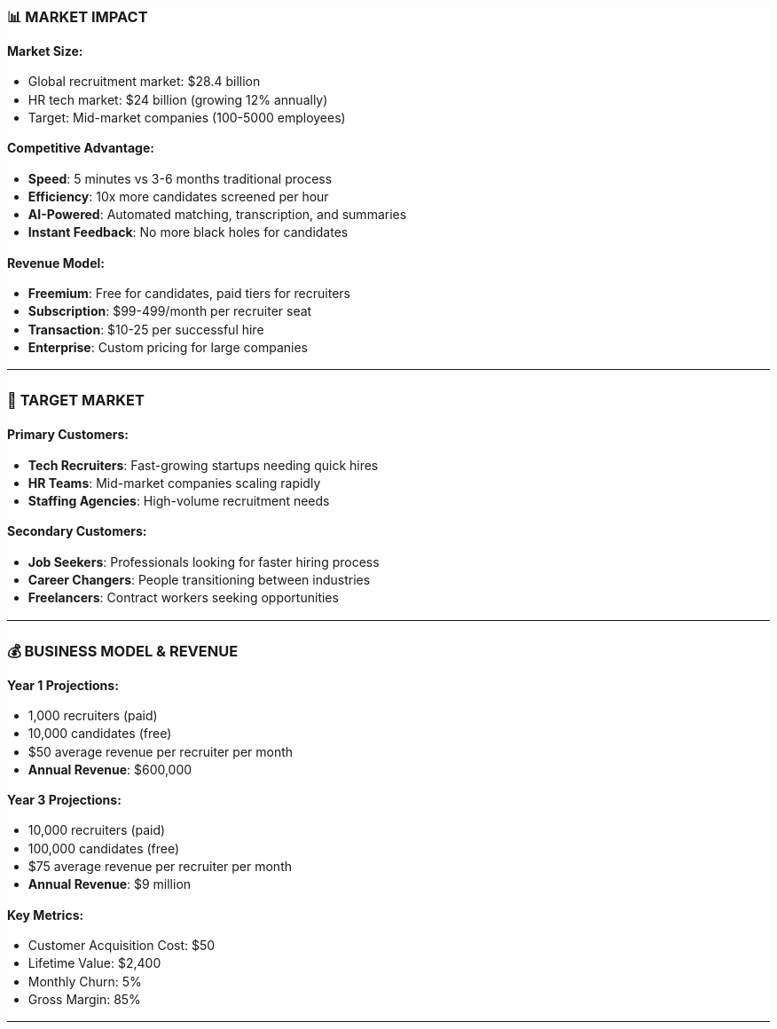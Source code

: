 
### 📊 **MARKET IMPACT**

**Market Size:**
- Global recruitment market: $28.4 billion
- HR tech market: $24 billion (growing 12% annually)
- Target: Mid-market companies (100-5000 employees)

**Competitive Advantage:**
- **Speed**: 5 minutes vs 3-6 months traditional process
- **Efficiency**: 10x more candidates screened per hour
- **AI-Powered**: Automated matching, transcription, and summaries
- **Instant Feedback**: No more black holes for candidates

**Revenue Model:**
- **Freemium**: Free for candidates, paid tiers for recruiters
- **Subscription**: $99-499/month per recruiter seat
- **Transaction**: $10-25 per successful hire
- **Enterprise**: Custom pricing for large companies

---

### 🎯 **TARGET MARKET**

**Primary Customers:**
- **Tech Recruiters**: Fast-growing startups needing quick hires
- **HR Teams**: Mid-market companies scaling rapidly
- **Staffing Agencies**: High-volume recruitment needs

**Secondary Customers:**
- **Job Seekers**: Professionals looking for faster hiring process
- **Career Changers**: People transitioning between industries
- **Freelancers**: Contract workers seeking opportunities

---

### 💰 **BUSINESS MODEL & REVENUE**

**Year 1 Projections:**
- 1,000 recruiters (paid)
- 10,000 candidates (free)
- $50 average revenue per recruiter per month
- **Annual Revenue**: $600,000

**Year 3 Projections:**
- 10,000 recruiters (paid)
- 100,000 candidates (free)
- $75 average revenue per recruiter per month
- **Annual Revenue**: $9 million

**Key Metrics:**
- Customer Acquisition Cost: $50
- Lifetime Value: $2,400
- Monthly Churn: 5%
- Gross Margin: 85%

---